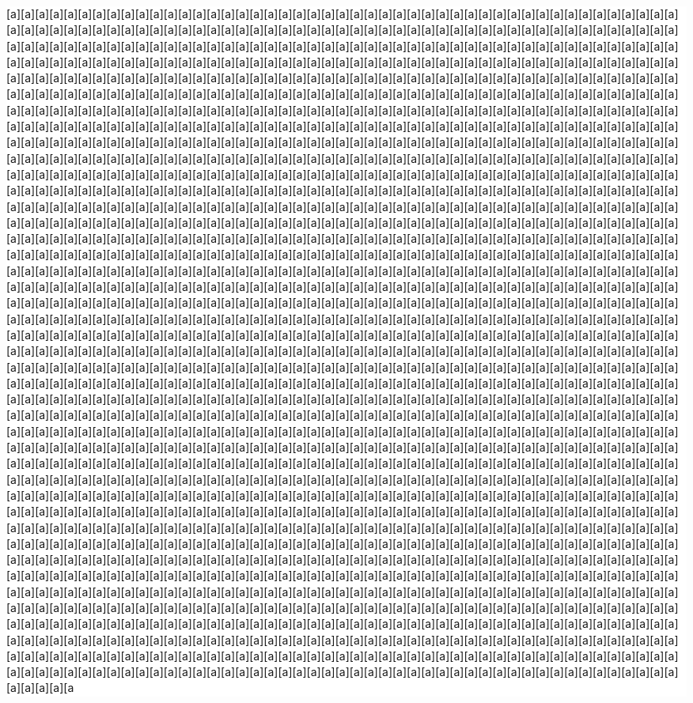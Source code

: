 [a][a][a][a][a][a][a][a][a][a][a][a][a][a][a][a][a][a][a][a][a][a][a][a][a][a][a][a][a][a][a][a][a][a][a][a][a][a][a][a][a][a][a][a][a][a][a][a][a][a][a][a][a][a][a][a][a][a][a][a][a][a][a][a][a][a][a][a][a][a][a][a][a][a][a][a][a][a][a][a][a][a][a][a][a][a][a][a][a][a][a][a][a][a][a][a][a][a][a][a][a][a][a][a][a][a][a][a][a][a][a][a][a][a][a][a][a][a][a][a][a][a][a][a][a][a][a][a][a][a][a][a][a][a][a][a][a][a][a][a][a][a][a][a][a][a][a][a][a][a][a][a][a][a][a][a][a][a][a][a][a][a][a][a][a][a][a][a][a][a][a][a][a][a][a][a][a][a][a][a][a][a][a][a][a][a][a][a][a][a][a][a][a][a][a][a][a][a][a][a][a][a][a][a][a][a][a][a][a][a][a][a][a][a][a][a][a][a][a][a][a][a][a][a][a][a][a][a][a][a][a][a][a][a][a][a][a][a][a][a][a][a][a][a][a][a][a][a][a][a][a][a][a][a][a][a][a][a][a][a][a][a][a][a][a][a][a][a][a][a][a][a][a][a][a][a][a][a][a][a][a][a][a][a][a][a][a][a][a][a][a][a][a][a][a][a][a][a][a][a][a][a][a][a][a][a][a][a][a][a][a][a][a][a][a][a][a][a][a][a][a][a][a][a][a][a][a][a][a][a][a][a][a][a][a][a][a][a][a][a][a][a][a][a][a][a][a][a][a][a][a][a][a][a][a][a][a][a][a][a][a][a][a][a][a][a][a][a][a][a][a][a][a][a][a][a][a][a][a][a][a][a][a][a][a][a][a][a][a][a][a][a][a][a][a][a][a][a][a][a][a][a][a][a][a][a][a][a][a][a][a][a][a][a][a][a][a][a][a][a][a][a][a][a][a][a][a][a][a][a][a][a][a][a][a][a][a][a][a][a][a][a][a][a][a][a][a][a][a][a][a][a][a][a][a][a][a][a][a][a][a][a][a][a][a][a][a][a][a][a][a][a][a][a][a][a][a][a][a][a][a][a][a][a][a][a][a][a][a][a][a][a][a][a][a][a][a][a][a][a][a][a][a][a][a][a][a][a][a][a][a][a][a][a][a][a][a][a][a][a][a][a][a][a][a][a][a][a][a][a][a][a][a][a][a][a][a][a][a][a][a][a][a][a][a][a][a][a][a][a][a][a][a][a][a][a][a][a][a][a][a][a][a][a][a][a][a][a][a][a][a][a][a][a][a][a][a][a][a][a][a][a][a][a][a][a][a][a][a][a][a][a][a][a][a][a][a][a][a][a][a][a][a][a][a][a][a][a][a][a][a][a][a][a][a][a][a][a][a][a][a][a][a][a][a][a][a][a][a][a][a][a][a][a][a][a][a][a][a][a][a][a][a][a][a][a][a][a][a][a][a][a][a][a][a][a][a][a][a][a][a][a][a][a][a][a][a][a][a][a][a][a][a][a][a][a][a][a][a][a][a][a][a][a][a][a][a][a][a][a][a][a][a][a][a][a][a][a][a][a][a][a][a][a][a][a][a][a][a][a][a][a][a][a][a][a][a][a][a][a][a][a][a][a][a][a][a][a][a][a][a][a][a][a][a][a][a][a][a][a][a][a][a][a][a][a][a][a][a][a][a][a][a][a][a][a][a][a][a][a][a][a][a][a][a][a][a][a][a][a][a][a][a][a][a][a][a][a][a][a][a][a][a][a][a][a][a][a][a][a][a][a][a][a][a][a][a][a][a][a][a][a][a][a][a][a][a][a][a][a][a][a][a][a][a][a][a][a][a][a][a][a][a][a][a][a][a][a][a][a][a][a][a][a][a][a][a][a][a][a][a][a][a][a][a][a][a][a][a][a][a][a][a][a][a][a][a][a][a][a][a][a][a][a][a][a][a][a][a][a][a][a][a][a][a][a][a][a][a][a][a][a][a][a][a][a][a][a][a][a][a][a][a][a][a][a][a][a][a][a][a][a][a][a][a][a][a][a][a][a][a][a][a][a][a][a][a][a][a][a][a][a][a][a][a][a][a][a][a][a][a][a][a][a][a][a][a][a][a][a][a][a][a][a][a][a][a][a][a][a][a][a][a][a][a][a][a][a][a][a][a][a][a][a][a][a][a][a][a][a][a][a][a][a][a][a][a][a][a][a][a][a][a][a][a][a][a][a][a][a][a][a][a][a][a][a][a][a][a][a][a][a][a][a][a][a][a][a][a][a][a][a][a][a][a][a][a][a][a][a][a][a][a][a][a][a][a][a][a][a][a][a][a][a][a][a][a][a][a][a][a][a][a][a][a][a][a][a][a][a][a][a][a][a][a][a][a][a][a][a][a][a][a][a][a][a][a][a][a][a][a][a][a][a][a][a][a][a][a][a][a][a][a][a][a][a][a][a][a][a][a][a][a][a][a][a][a][a][a][a][a][a][a][a][a][a][a][a][a][a][a][a][a][a][a][a][a][a][a][a][a][a][a][a][a][a][a][a][a][a][a][a][a][a][a][a][a][a][a][a][a][a][a][a][a][a][a][a][a][a][a][a][a][a][a][a][a][a][a][a][a][a][a][a][a][a][a][a][a][a][a][a][a][a][a][a][a][a][a][a][a][a][a][a][a][a][a][a][a][a][a][a][a][a][a][a][a][a][a][a][a][a][a][a][a][a][a][a][a][a][a][a][a][a][a][a][a][a][a][a][a][a][a][a][a][a][a][a][a][a][a][a][a][a][a][a][a][a][a][a][a][a][a][a][a][a][a][a][a][a][a][a][a][a][a][a][a][a][a][a][a][a][a][a][a][a][a][a][a][a][a][a][a][a][a][a][a][a][a][a][a][a][a][a][a][a][a][a][a][a][a][a][a][a][a][a][a][a][a][a][a][a][a][a][a][a][a][a][a][a][a][a][a][a][a][a][a][a][a][a][a][a][a][a][a][a][a][a][a][a][a][a][a][a][a][a][a][a][a][a][a][a][a][a][a][a][a][a][a][a][a][a][a][a][a][a][a][a][a][a][a][a][a][a][a][a][a][a][a][a][a][a][a][a][a][a][a][a][a][a][a][a][a][a][a][a][a][a][a][a][a][a][a][a][a][a][a][a][a][a][a][a][a][a][a][a][a][a][a][a][a][a][a][a][a][a][a][a][a][a][a][a][a][a][a][a][a][a][a][a][a][a][a][a][a][a][a][a][a][a][a][a][a][a][a][a][a][a][a][a][a][a][a][a][a][a][a][a][a][a][a][a][a][a][a][a][a][a][a][a][a][a][a][a][a][a][a][a][a][a][a][a][a][a][a][a][a][a][a][a][a][a][a][a][a][a][a][a][a][a][a][a][a][a][a][a][a][a][a][a][a][a][a][a][a][a][a][a][a][a][a][a][a][a][a][a][a][a][a][a][a][a][a][a][a][a][a][a][a][a][a][a][a][a][a][a][a][a][a][a][a][a][a][a][a][a][a][a][a][a][a][a][a][a][a][a][a][a][a][a][a][a][a][a][a][a][a][a][a][a][a][a][a][a][a][a][a][a][a][a][a][a][a][a][a][a][a][a][a][a][a][a][a][a][a][a][a][a][a][a][a][a][a][a][a][a][a][a][a][a][a][a][a][a][a][a][a][a][a][a][a][a][a][a][a][a][a][a][a][a][a][a][a][a][a][a][a][a][a][a][a][a][a][a][a][a][a][a][a][a][a][a][a][a][a][a][a][a][a][a][a][a][a][a][a][a][a][a][a][a][a][a][a][a][a][a][a][a][a][a][a][a][a][a][a][a][a][a][a][a][a][a][a][a][a][a][a][a][a][a][a][a][a][a][a][a][a][a][a][a][a][a][a][a][a][a][a][a][a][a][a][a][a][a][a][a][a][a][a][a][a][a][a][a][a][a][a][a][a][a][a][a][a][a][a][a][a][a][a][a][a][a][a][a][a][a][a][a][a][a][a][a][a][a][a][a][a][a][a][a][a][a][a][a][a][a][a][a][a][a][a][a][a][a][a][a][a][a][a][a][a][a][a][a][a][a][a][a][a][a][a][a][a][a][a][a][a][a][a][a][a][a][a][a][a][a][a][a][a][a][a][a][a][a][a][a][a][a][a][a][a][a][a][a][a][a][a][a][a][a][a][a][a][a][a][a][a][a][a][a][a][a][a][a][a][a][a][a][a][a][a][a][a][a][a][a][a][a][a][a][a][a][a][a][a][a][a][a][a][a][a][a][a][a][a][a][a][a][a][a][a][a][a][a][a][a][a][a][a][a][a][a][a][a][a][a][a][a][a][a][a][a][a][a][a][a][a][a][a][a][a][a][a][a][a][a][a][a][a][a][a][a][a][a][a][a][a][a][a][a][a][a][a][a][a][a][a][a][a][a][a][a][a][a][a][a][a][a][a][a][a][a][a][a][a][a][a][a][a